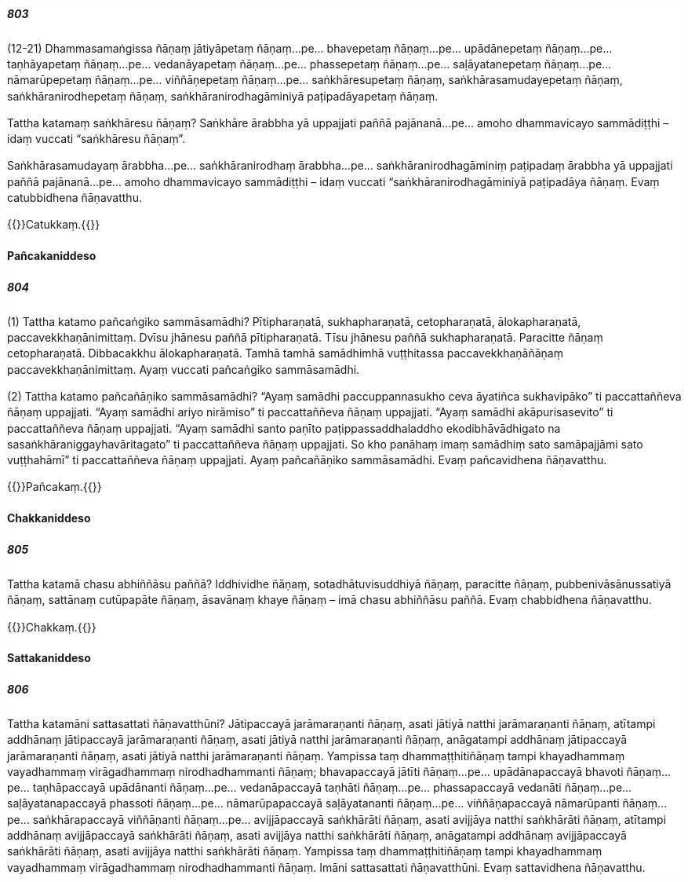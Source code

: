 ##### 803

(12-21) Dhammasamaṅgissa ñāṇaṃ jātiyāpetaṃ ñāṇaṃ…pe… bhavepetaṃ ñāṇaṃ…pe… upādānepetaṃ ñāṇaṃ…pe… taṇhāyapetaṃ ñāṇaṃ…pe… vedanāyapetaṃ ñāṇaṃ…pe… phassepetaṃ ñāṇaṃ…pe… saḷāyatanepetaṃ ñāṇaṃ…pe… nāmarūpepetaṃ ñāṇaṃ…pe… viññāṇepetaṃ ñāṇaṃ…pe… saṅkhāresupetaṃ ñāṇaṃ, saṅkhārasamudayepetaṃ ñāṇaṃ, saṅkhāranirodhepetaṃ ñāṇaṃ, saṅkhāranirodhagāminiyā paṭipadāyapetaṃ ñāṇaṃ.

Tattha katamaṃ saṅkhāresu ñāṇaṃ? Saṅkhāre ārabbha yā uppajjati paññā pajānanā…pe… amoho dhammavicayo sammādiṭṭhi – idaṃ vuccati “saṅkhāresu ñāṇaṃ”.

Saṅkhārasamudayaṃ ārabbha…pe… saṅkhāranirodhaṃ ārabbha…pe… saṅkhāranirodhagāminiṃ paṭipadaṃ ārabbha yā uppajjati paññā pajānanā…pe… amoho dhammavicayo sammādiṭṭhi – idaṃ vuccati “saṅkhāranirodhagāminiyā paṭipadāya ñāṇaṃ. Evaṃ catubbidhena ñāṇavatthu.

{{<eop>}}Catukkaṃ.{{</eop>}}

#### Pañcakaniddeso

##### 804

(1) Tattha katamo pañcaṅgiko sammāsamādhi? Pītipharaṇatā, sukhapharaṇatā, cetopharaṇatā, ālokapharaṇatā, paccavekkhaṇānimittaṃ. Dvīsu jhānesu paññā pītipharaṇatā. Tīsu jhānesu paññā sukhapharaṇatā. Paracitte ñāṇaṃ cetopharaṇatā. Dibbacakkhu ālokapharaṇatā. Tamhā tamhā samādhimhā vuṭṭhitassa paccavekkhaṇāñāṇaṃ paccavekkhaṇānimittaṃ. Ayaṃ vuccati pañcaṅgiko sammāsamādhi.

(2) Tattha katamo pañcañāṇiko sammāsamādhi? “Ayaṃ samādhi paccuppannasukho ceva āyatiñca sukhavipāko” ti paccattaññeva ñāṇaṃ uppajjati. “Ayaṃ samādhi ariyo nirāmiso” ti paccattaññeva ñāṇaṃ uppajjati. “Ayaṃ samādhi akāpurisasevito” ti paccattaññeva ñāṇaṃ uppajjati. “Ayaṃ samādhi santo paṇīto paṭippassaddhaladdho ekodibhāvādhigato na sasaṅkhāraniggayhavāritagato” ti paccattaññeva ñāṇaṃ uppajjati. So kho panāhaṃ imaṃ samādhiṃ sato samāpajjāmi sato vuṭṭhahāmī” ti paccattaññeva ñāṇaṃ uppajjati. Ayaṃ pañcañāṇiko sammāsamādhi. Evaṃ pañcavidhena ñāṇavatthu.

{{<eop>}}Pañcakaṃ.{{</eop>}}

#### Chakkaniddeso

##### 805

Tattha katamā chasu abhiññāsu paññā? Iddhividhe ñāṇaṃ, sotadhātuvisuddhiyā ñāṇaṃ, paracitte ñāṇaṃ, pubbenivāsānussatiyā ñāṇaṃ, sattānaṃ cutūpapāte ñāṇaṃ, āsavānaṃ khaye ñāṇaṃ – imā chasu abhiññāsu paññā. Evaṃ chabbidhena ñāṇavatthu.

{{<eop>}}Chakkaṃ.{{</eop>}}

#### Sattakaniddeso

##### 806

Tattha katamāni sattasattati ñāṇavatthūni? Jātipaccayā jarāmaraṇanti ñāṇaṃ, asati jātiyā natthi jarāmaraṇanti ñāṇaṃ, atītampi addhānaṃ jātipaccayā jarāmaraṇanti ñāṇaṃ, asati jātiyā natthi jarāmaraṇanti ñāṇaṃ, anāgatampi addhānaṃ jātipaccayā jarāmaraṇanti ñāṇaṃ, asati jātiyā natthi jarāmaraṇanti ñāṇaṃ. Yampissa taṃ dhammaṭṭhitiñāṇaṃ tampi khayadhammaṃ vayadhammaṃ virāgadhammaṃ nirodhadhammanti ñāṇaṃ; bhavapaccayā jātīti ñāṇaṃ…pe… upādānapaccayā bhavoti ñāṇaṃ…pe… taṇhāpaccayā upādānanti ñāṇaṃ…pe… vedanāpaccayā taṇhāti ñāṇaṃ…pe… phassapaccayā vedanāti ñāṇaṃ…pe… saḷāyatanapaccayā phassoti ñāṇaṃ…pe… nāmarūpapaccayā saḷāyatananti ñāṇaṃ…pe… viññāṇapaccayā nāmarūpanti ñāṇaṃ…pe… saṅkhārapaccayā viññāṇanti ñāṇaṃ…pe… avijjāpaccayā saṅkhārāti ñāṇaṃ, asati avijjāya natthi saṅkhārāti ñāṇaṃ, atītampi addhānaṃ avijjāpaccayā saṅkhārāti ñāṇaṃ, asati avijjāya natthi saṅkhārāti ñāṇaṃ, anāgatampi addhānaṃ avijjāpaccayā saṅkhārāti ñāṇaṃ, asati avijjāya natthi saṅkhārāti ñāṇaṃ. Yampissa taṃ dhammaṭṭhitiñāṇaṃ tampi khayadhammaṃ vayadhammaṃ virāgadhammaṃ nirodhadhammanti ñāṇaṃ. Imāni sattasattati ñāṇavatthūni. Evaṃ sattavidhena ñāṇavatthu.
